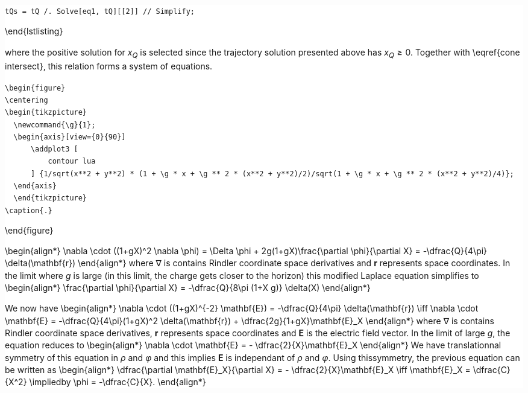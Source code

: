     tQs = tQ /. Solve[eq1, tQ][[2]] // Simplify;
  \end{lstlisting}


  where the positive solution for $x_Q$ is selected since the trajectory solution presented above has $x_Q \geq 0$. Together with \eqref{cone intersect}, this relation forms a system of equations.


    \begin{figure}
    \centering
    \begin{tikzpicture}
      \newcommand{\g}{1};
      \begin{axis}[view={0}{90}]
          \addplot3 [
              contour lua
          ] {1/sqrt(x**2 + y**2) * (1 + \g * x + \g ** 2 * (x**2 + y**2)/2)/sqrt(1 + \g * x + \g ** 2 * (x**2 + y**2)/4)};
      \end{axis}
      \end{tikzpicture}
    \caption{.}
  \end{figure}


   \begin{align*}
    \nabla \cdot ((1+gX)^2 \nabla \phi) = \Delta \phi + 2g(1+gX)\frac{\partial \phi}{\partial X}  = -\dfrac{Q}{4\pi} \delta(\mathbf{r})
  \end{align*} 
  where $\nabla$ is contains Rindler coordinate space derivatives and $\mathbf{r}$ represents space coordinates. In the limit where $g$ is large (in this limit, the charge gets closer to the horizon) this modified Laplace equation simplifies to 
  \begin{align*}
     \frac{\partial \phi}{\partial X}  = -\dfrac{Q}{8\pi (1+X g)} \delta(X) 
  \end{align*} 

  We now have 
  \begin{align*}
    \nabla \cdot ((1+gX)^{-2} \mathbf{E}) = -\dfrac{Q}{4\pi} \delta(\mathbf{r}) \iff \nabla \cdot \mathbf{E} = -\dfrac{Q}{4\pi}(1+gX)^2 \delta(\mathbf{r}) + \dfrac{2g}{1+gX}\mathbf{E}_X
  \end{align*} 
  where $\nabla$ is contains Rindler coordinate space derivatives, $\mathbf{r}$ represents space coordinates and $\mathbf{E}$ is the electric field vector. In the limit of large $g$, the equation reduces to 
  \begin{align*}
    \nabla \cdot \mathbf{E} = - \dfrac{2}{X}\mathbf{E}_X
  \end{align*}
  We have translationnal symmetry of this equation in $\rho$ and $\varphi$ and this implies $\mathbf{E}$ is independant of $\rho$ and $\varphi$. Using thissymmetry, the previous equation can be written as 
  \begin{align*}
    \dfrac{\partial \mathbf{E}_X}{\partial X} = - \dfrac{2}{X}\mathbf{E}_X \iff \mathbf{E}_X = \dfrac{C}{X^2} \impliedby \phi = -\dfrac{C}{X}. 
  \end{align*}